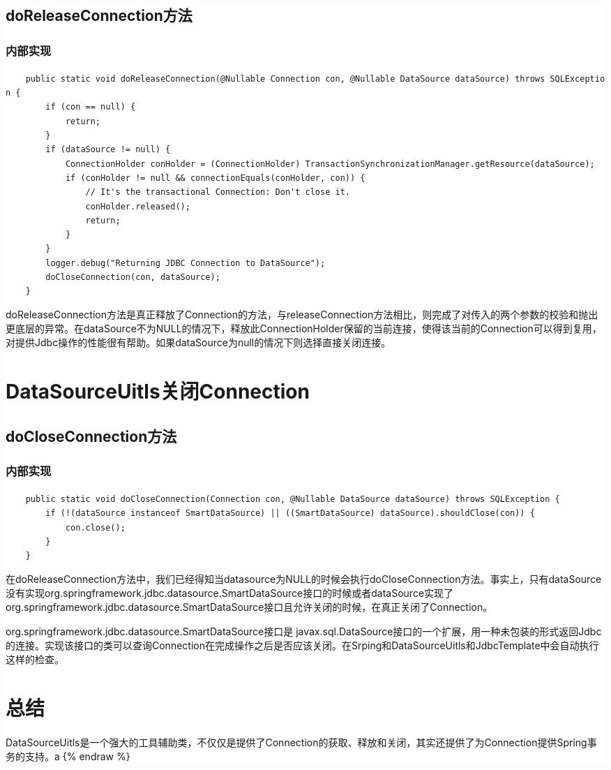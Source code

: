 ## doReleaseConnection方法

### 内部实现

        public static void doReleaseConnection(@Nullable Connection con, @Nullable DataSource dataSource) throws SQLException {
            if (con == null) {
                return;
            }
            if (dataSource != null) {
                ConnectionHolder conHolder = (ConnectionHolder) TransactionSynchronizationManager.getResource(dataSource);
                if (conHolder != null && connectionEquals(conHolder, con)) {
                    // It's the transactional Connection: Don't close it.
                    conHolder.released();
                    return;
                }
            }
            logger.debug("Returning JDBC Connection to DataSource");
            doCloseConnection(con, dataSource);
        }

doReleaseConnection方法是真正释放了Connection的方法，与releaseConnection方法相比，则完成了对传入的两个参数的校验和抛出更底层的异常。在dataSource不为NULL的情况下，释放此ConnectionHolder保留的当前连接，使得该当前的Connection可以得到复用，对提供Jdbc操作的性能很有帮助。如果dataSource为null的情况下则选择直接关闭连接。

# DataSourceUitls关闭Connection

## doCloseConnection方法

### 内部实现

        public static void doCloseConnection(Connection con, @Nullable DataSource dataSource) throws SQLException {
            if (!(dataSource instanceof SmartDataSource) || ((SmartDataSource) dataSource).shouldClose(con)) {
                con.close();
            }
        }

在doReleaseConnection方法中，我们已经得知当datasource为NULL的时候会执行doCloseConnection方法。事实上，只有dataSource没有实现org.springframework.jdbc.datasource.SmartDataSource接口的时候或者dataSource实现了org.springframework.jdbc.datasource.SmartDataSource接口且允许关闭的时候，在真正关闭了Connection。

org.springframework.jdbc.datasource.SmartDataSource接口是 javax.sql.DataSource接口的一个扩展，用一种未包装的形式返回Jdbc的连接。实现该接口的类可以查询Connection在完成操作之后是否应该关闭。在Srping和DataSourceUitls和JdbcTemplate中会自动执行这样的检查。

# 总结

DataSourceUitls是一个强大的工具辅助类，不仅仅是提供了Connection的获取、释放和关闭，其实还提供了为Connection提供Spring事务的支持。a
{% endraw %}